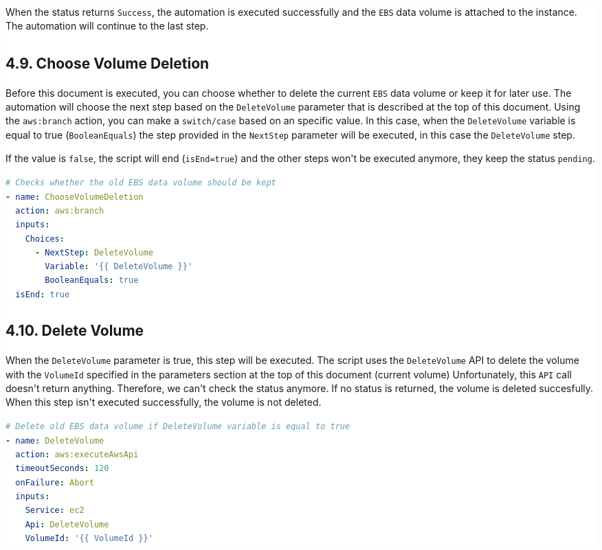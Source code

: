 When the status returns `Success`, the automation is executed successfully and the `EBS` data volume is attached to the instance. The automation will continue to the last step.

## 4.9. Choose Volume Deletion
Before this document is executed, you can choose whether to delete the current `EBS` data volume or keep it for later use. The automation will choose the next step based on the `DeleteVolume` parameter that is described at the top of this document.
Using the `aws:branch` action, you can make a `switch/case` based on an specific value. In this case, when the `DeleteVolume` variable is equal to true (`BooleanEquals`) the step provided in the `NextStep` parameter will be executed, in this case the `DeleteVolume` step. 

If the value is `false`, the script will end (`isEnd=true`) and the other steps won't be executed anymore, they keep the status `pending`.

```yaml
# Checks whether the old EBS data volume should be kept
- name: ChooseVolumeDeletion
  action: aws:branch
  inputs:
    Choices:
      - NextStep: DeleteVolume
        Variable: '{{ DeleteVolume }}'
        BooleanEquals: true
  isEnd: true
```

## 4.10. Delete Volume
When the `DeleteVolume` parameter is true, this step will be executed.
The script uses the `DeleteVolume` API to delete the volume with the `VolumeId` specified in the parameters section at the top of this document (current volume)
Unfortunately, this `API` call doesn't return anything. Therefore, we can't check the status anymore. If no status is returned, the volume is deleted succesfully. When this step isn't executed successfully, the volume is not deleted.

```yaml
# Delete old EBS data volume if DeleteVolume variable is equal to true
- name: DeleteVolume
  action: aws:executeAwsApi
  timeoutSeconds: 120
  onFailure: Abort
  inputs:
    Service: ec2
    Api: DeleteVolume
    VolumeId: '{{ VolumeId }}'
```